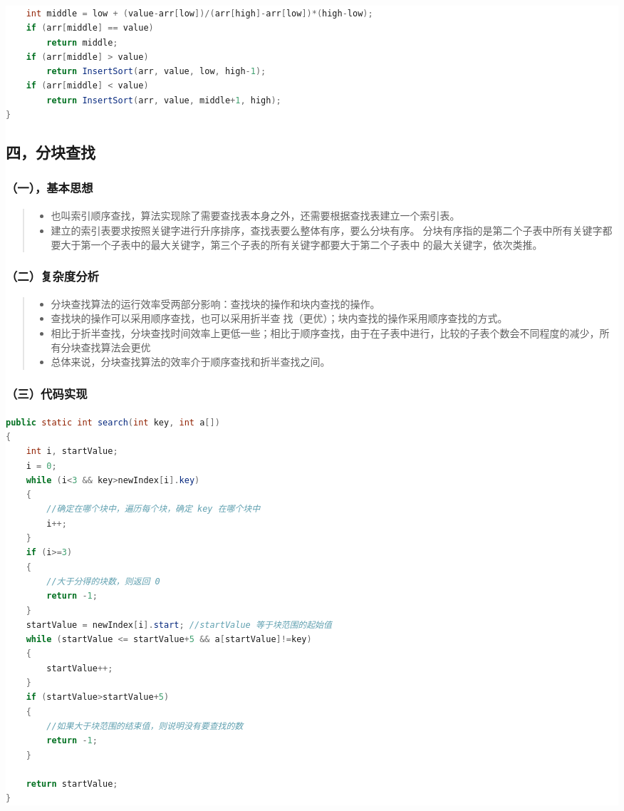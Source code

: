 ~~~java
    int middle = low + (value-arr[low])/(arr[high]-arr[low])*(high-low);
    if (arr[middle] == value)
        return middle;
    if (arr[middle] > value)
        return InsertSort(arr, value, low, high-1);
    if (arr[middle] < value)
        return InsertSort(arr, value, middle+1, high);
}
~~~

## 四，分块查找
### （一），基本思想
>* 也叫索引顺序查找，算法实现除了需要查找表本身之外，还需要根据查找表建立一个索引表。
>* 建立的索引表要求按照关键字进行升序排序，查找表要么整体有序，要么分块有序。 分块有序指的是第二个子表中所有关键字都要大于第一个子表中的最大关键字，第三个子表的所有关键字都要大于第二个子表中 的最大关键字，依次类推。
### （二）复杂度分析
>* 分块查找算法的运行效率受两部分影响：查找块的操作和块内查找的操作。
>* 查找块的操作可以采用顺序查找，也可以采用折半查 找（更优）；块内查找的操作采用顺序查找的方式。
>* 相比于折半查找，分块查找时间效率上更低一些；相比于顺序查找，由于在子表中进行，比较的子表个数会不同程度的减少，所有分块查找算法会更优
>* 总体来说，分块查找算法的效率介于顺序查找和折半查找之间。
### （三）代码实现
~~~java
public static int search(int key, int a[])
{
    int i, startValue;
    i = 0;
    while (i<3 && key>newIndex[i].key) 
    { 
        //确定在哪个块中，遍历每个块，确定 key 在哪个块中
        i++;
    }
    if (i>=3) 
    { 
        //大于分得的块数，则返回 0
        return -1;
    }
    startValue = newIndex[i].start; //startValue 等于块范围的起始值
    while (startValue <= startValue+5 && a[startValue]!=key)
    {
        startValue++;
    }
    if (startValue>startValue+5) 
    { 
        //如果大于块范围的结束值，则说明没有要查找的数
        return -1;
    }

    return startValue;
}
~~~
